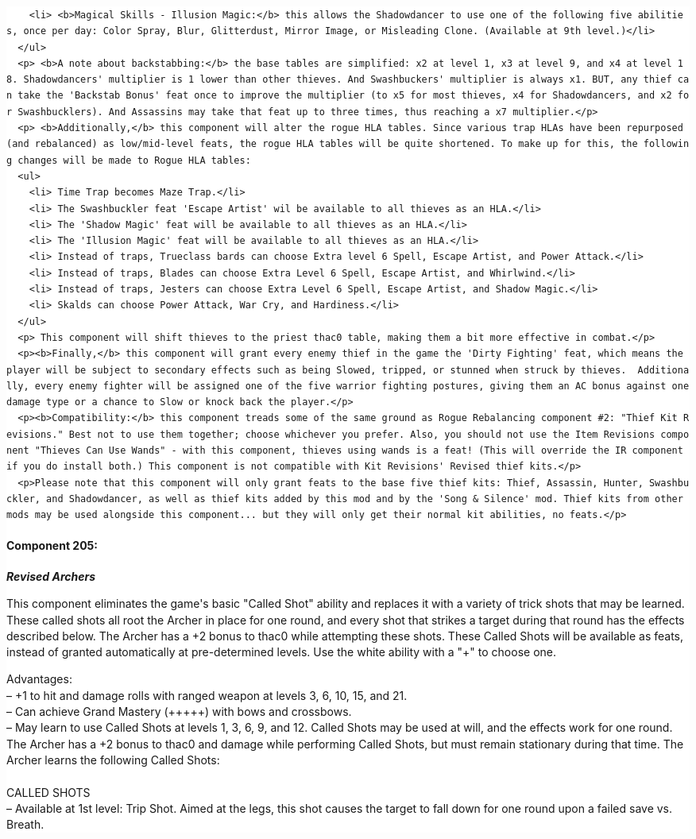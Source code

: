 	    <li> <b>Magical Skills - Illusion Magic:</b> this allows the Shadowdancer to use one of the following five abilities, once per day: Color Spray, Blur, Glitterdust, Mirror Image, or Misleading Clone. (Available at 9th level.)</li>
	  </ul>
      <p> <b>A note about backstabbing:</b> the base tables are simplified: x2 at level 1, x3 at level 9, and x4 at level 18. Shadowdancers' multiplier is 1 lower than other thieves. And Swashbuckers' multiplier is always x1. BUT, any thief can take the 'Backstab Bonus' feat once to improve the multiplier (to x5 for most thieves, x4 for Shadowdancers, and x2 for Swashbucklers). And Assassins may take that feat up to three times, thus reaching a x7 multiplier.</p>
      <p> <b>Additionally,</b> this component will alter the rogue HLA tables. Since various trap HLAs have been repurposed (and rebalanced) as low/mid-level feats, the rogue HLA tables will be quite shortened. To make up for this, the following changes will be made to Rogue HLA tables:
	  <ul>
	    <li> Time Trap becomes Maze Trap.</li>
	    <li> The Swashbuckler feat 'Escape Artist' wil be available to all thieves as an HLA.</li>
	    <li> The 'Shadow Magic' feat will be available to all thieves as an HLA.</li>
	    <li> The 'Illusion Magic' feat will be available to all thieves as an HLA.</li>
	    <li> Instead of traps, Trueclass bards can choose Extra level 6 Spell, Escape Artist, and Power Attack.</li>
	    <li> Instead of traps, Blades can choose Extra Level 6 Spell, Escape Artist, and Whirlwind.</li>
	    <li> Instead of traps, Jesters can choose Extra Level 6 Spell, Escape Artist, and Shadow Magic.</li>
	    <li> Skalds can choose Power Attack, War Cry, and Hardiness.</li>
	  </ul>
      <p> This component will shift thieves to the priest thac0 table, making them a bit more effective in combat.</p>
      <p><b>Finally,</b> this component will grant every enemy thief in the game the 'Dirty Fighting' feat, which means the player will be subject to secondary effects such as being Slowed, tripped, or stunned when struck by thieves.  Additionally, every enemy fighter will be assigned one of the five warrior fighting postures, giving them an AC bonus against one damage type or a chance to Slow or knock back the player.</p>
      <p><b>Compatibility:</b> this component treads some of the same ground as Rogue Rebalancing component #2: "Thief Kit Revisions." Best not to use them together; choose whichever you prefer. Also, you should not use the Item Revisions component "Thieves Can Use Wands" - with this component, thieves using wands is a feat! (This will override the IR component if you do install both.) This component is not compatible with Kit Revisions' Revised thief kits.</p>
      <p>Please note that this component will only grant feats to the base five thief kits: Thief, Assassin, Hunter, Swashbuckler, and Shadowdancer, as well as thief kits added by this mod and by the 'Song & Silence' mod. Thief kits from other mods may be used alongside this component... but they will only get their normal kit abilities, no feats.</p>
  </div>
  <h4 class="subheader">Component 205: </h4>
  <div class="section">
    <p><strong><em>Revised Archers</em></strong></p>
    <p> This component eliminates the game's basic "Called Shot" ability and replaces it with a variety of trick shots that may be learned. These called shots all root the Archer in place for one round, and every shot that strikes a target during that round has the effects described below. The Archer has a +2 bonus to thac0 while attempting these shots.  These Called Shots will be available as feats, instead of granted automatically at pre-determined levels. Use the white ability with a "+" to choose one.</p> 
    <div class="kit_description">
      <p>Advantages:<br />
        &ndash; +1 to hit and damage rolls with ranged weapon at levels 3, 6, 10, 15, and 21.<br />
        &ndash; Can achieve Grand Mastery (+++++) with bows and crossbows.<br />
        &ndash; May learn to use Called Shots at levels 1, 3, 6, 9, and 12. Called Shots may be used at will, and the effects work for one round. The Archer has a +2 bonus to thac0 and damage while performing Called Shots, but must remain stationary during that time. The Archer learns the following Called Shots:<br />
<br />
CALLED SHOTS <br />
        &ndash; Available at 1st level: Trip Shot. Aimed at the legs, this shot causes the target to fall down for one round upon a failed save vs. Breath.<br />